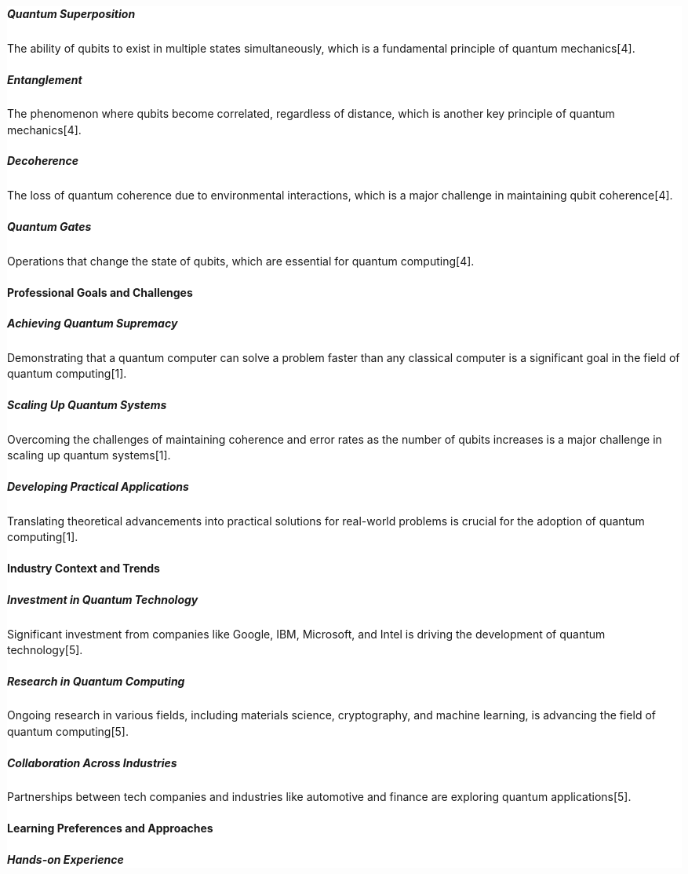 ##### Quantum Superposition

The ability of qubits to exist in multiple states simultaneously, which is a fundamental principle of quantum mechanics[4].

##### Entanglement

The phenomenon where qubits become correlated, regardless of distance, which is another key principle of quantum mechanics[4].

##### Decoherence

The loss of quantum coherence due to environmental interactions, which is a major challenge in maintaining qubit coherence[4].

##### Quantum Gates

Operations that change the state of qubits, which are essential for quantum computing[4].

#### Professional Goals and Challenges

##### Achieving Quantum Supremacy

Demonstrating that a quantum computer can solve a problem faster than any classical computer is a significant goal in the field of quantum computing[1].

##### Scaling Up Quantum Systems

Overcoming the challenges of maintaining coherence and error rates as the number of qubits increases is a major challenge in scaling up quantum systems[1].

##### Developing Practical Applications

Translating theoretical advancements into practical solutions for real-world problems is crucial for the adoption of quantum computing[1].

#### Industry Context and Trends

##### Investment in Quantum Technology

Significant investment from companies like Google, IBM, Microsoft, and Intel is driving the development of quantum technology[5].

##### Research in Quantum Computing

Ongoing research in various fields, including materials science, cryptography, and machine learning, is advancing the field of quantum computing[5].

##### Collaboration Across Industries

Partnerships between tech companies and industries like automotive and finance are exploring quantum applications[5].

#### Learning Preferences and Approaches

##### Hands-on Experience
